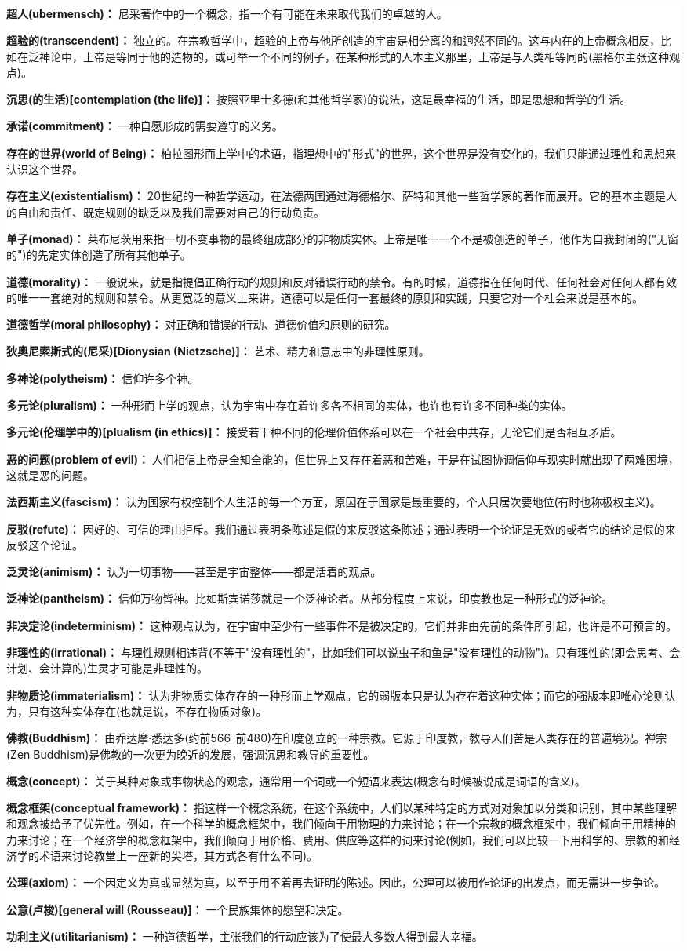 <strong>超人(ubermensch)：</strong> 尼采著作中的一个概念，指一个有可能在未来取代我们的卓越的人。

<strong>超验的(transcendent)：</strong> 独立的。在宗教哲学中，超验的上帝与他所创造的宇宙是相分离的和迥然不同的。这与内在的上帝概念相反，比如在泛神论中，上帝是等同于他的造物的，或可举一个不同的例子，在某种形式的人本主义那里，上帝是与人类相等同的(黑格尔主张这种观点)。

<strong>沉思(的生活)[contemplation (the life)]：</strong> 按照亚里士多德(和其他哲学家)的说法，这是最幸福的生活，即是思想和哲学的生活。

<strong>承诺(commitment)：</strong> 一种自愿形成的需要遵守的义务。

<strong>存在的世界(world of Being)：</strong> 柏拉图形而上学中的术语，指理想中的"形式"的世界，这个世界是没有变化的，我们只能通过理性和思想来认识这个世界。

<strong>存在主义(existentialism)：</strong> 20世纪的一种哲学运动，在法德两国通过海德格尔、萨特和其他一些哲学家的著作而展开。它的基本主题是人的自由和责任、既定规则的缺乏以及我们需要对自己的行动负责。

<strong>单子(monad)：</strong> 莱布尼茨用来指一切不变事物的最终组成部分的非物质实体。上帝是唯一一个不是被创造的单子，他作为自我封闭的("无窗的")的先定实体创造了所有其他单子。

<strong>道德(morality)：</strong> 一般说来，就是指提倡正确行动的规则和反对错误行动的禁令。有的时候，道德指在任何时代、任何社会对任何人都有效的唯一一套绝对的规则和禁令。从更宽泛的意义上来讲，道德可以是任何一套最终的原则和实践，只要它对一个杜会来说是基本的。

<strong>道德哲学(moral philosophy)：</strong> 对正确和错误的行动、道德价值和原则的研究。

<strong>狄奥尼索斯式的(尼采)[Dionysian (Nietzsche)]：</strong> 艺术、精力和意志中的非理性原则。

<strong>多神论(polytheism)：</strong> 信仰许多个神。

<strong>多元论(pluralism)：</strong> 一种形而上学的观点，认为宇宙中存在着许多各不相同的实体，也许也有许多不同种类的实体。

<strong>多元论(伦理学中的)[plualism (in ethics)]：</strong> 接受若干种不同的伦理价值体系可以在一个社会中共存，无论它们是否相互矛盾。

<strong>恶的问题(problem of evil)：</strong> 人们相信上帝是全知全能的，但世界上又存在着恶和苦难，于是在试图协调信仰与现实时就出现了两难困境，这就是恶的问题。

<strong>法西斯主义(fascism)：</strong> 认为国家有权控制个人生活的每一个方面，原因在于国家是最重要的，个人只居次要地位(有时也称极权主义)。

<strong>反驳(refute)：</strong> 因好的、可信的理由拒斥。我们通过表明条陈述是假的来反驳这条陈述；通过表明一个论证是无效的或者它的结论是假的来反驳这个论证。

<strong>泛灵论(animism)：</strong> 认为一切事物——甚至是宇宙整体——都是活着的观点。

<strong>泛神论(pantheism)：</strong> 信仰万物皆神。比如斯宾诺莎就是一个泛神论者。从部分程度上来说，印度教也是一种形式的泛神论。

<strong>非决定论(indeterminism)：</strong> 这种观点认为，在宇宙中至少有一些事件不是被决定的，它们并非由先前的条件所引起，也许是不可预言的。

<strong>非理性的(irrational)：</strong> 与理性规则相违背(不等于"没有理性的"，比如我们可以说虫子和鱼是"没有理性的动物")。只有理性的(即会思考、会计划、会计算的)生灵才可能是非理性的。

<strong>非物质论(immaterialism)：</strong> 认为非物质实体存在的一种形而上学观点。它的弱版本只是认为存在着这种实体；而它的强版本即唯心论则认为，只有这种实体存在(也就是说，不存在物质对象)。

<strong>佛教(Buddhism)：</strong> 由乔达摩·悉达多(约前566-前480)在印度创立的一种宗教。它源于印度教，教导人们苦是人类存在的普遍境况。禅宗(Zen Buddhism)是佛教的一次更为晚近的发展，强调沉思和教导的重要性。

<strong>概念(concept)：</strong> 关于某种对象或事物状态的观念，通常用一个词或一个短语来表达(概念有时候被说成是词语的含义)。

<strong>概念框架(conceptual framework)：</strong> 指这样一个概念系统，在这个系统中，人们以某种特定的方式对对象加以分类和识别，其中某些理解和观念被给予了优先性。例如，在一个科学的概念框架中，我们倾向于用物理的力来讨论；在一个宗教的概念框架中，我们倾向于用精神的力来讨论；在一个经济学的概念框架中，我们倾向于用价格、费用、供应等这样的词来讨论(例如，我们可以比较一下用科学的、宗教的和经济学的术语来讨论教堂上一座新的尖塔，其方式各有什么不同)。

<strong>公理(axiom)：</strong> 一个因定义为真或显然为真，以至于用不着再去证明的陈述。因此，公理可以被用作论证的出发点，而无需进一步争论。

<strong>公意(卢梭)[general will (Rousseau)]：</strong> 一个民族集体的愿望和决定。

<strong>功利主义(utilitarianism)：</strong> 一种道德哲学，主张我们的行动应该为了使最大多数人得到最大幸福。

